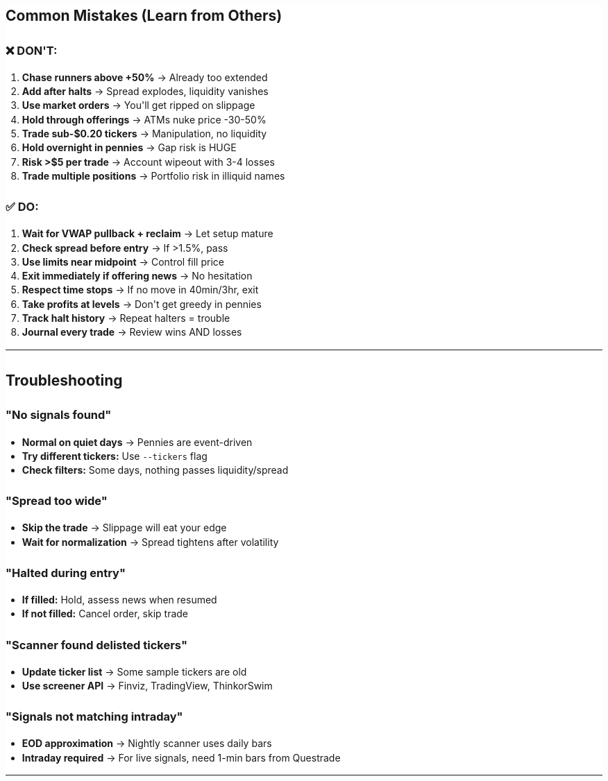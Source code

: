 ## Common Mistakes (Learn from Others)

### ❌ DON'T:
1. **Chase runners above +50%** → Already too extended
2. **Add after halts** → Spread explodes, liquidity vanishes
3. **Use market orders** → You'll get ripped on slippage
4. **Hold through offerings** → ATMs nuke price -30-50%
5. **Trade sub-$0.20 tickers** → Manipulation, no liquidity
6. **Hold overnight in pennies** → Gap risk is HUGE
7. **Risk >$5 per trade** → Account wipeout with 3-4 losses
8. **Trade multiple positions** → Portfolio risk in illiquid names

### ✅ DO:
1. **Wait for VWAP pullback + reclaim** → Let setup mature
2. **Check spread before entry** → If >1.5%, pass
3. **Use limits near midpoint** → Control fill price
4. **Exit immediately if offering news** → No hesitation
5. **Respect time stops** → If no move in 40min/3hr, exit
6. **Take profits at levels** → Don't get greedy in pennies
7. **Track halt history** → Repeat halters = trouble
8. **Journal every trade** → Review wins AND losses

---

## Troubleshooting

### "No signals found"
- **Normal on quiet days** → Pennies are event-driven
- **Try different tickers:** Use `--tickers` flag
- **Check filters:** Some days, nothing passes liquidity/spread

### "Spread too wide"
- **Skip the trade** → Slippage will eat your edge
- **Wait for normalization** → Spread tightens after volatility

### "Halted during entry"
- **If filled:** Hold, assess news when resumed
- **If not filled:** Cancel order, skip trade

### "Scanner found delisted tickers"
- **Update ticker list** → Some sample tickers are old
- **Use screener API** → Finviz, TradingView, ThinkorSwim

### "Signals not matching intraday"
- **EOD approximation** → Nightly scanner uses daily bars
- **Intraday required** → For live signals, need 1-min bars from Questrade

---
